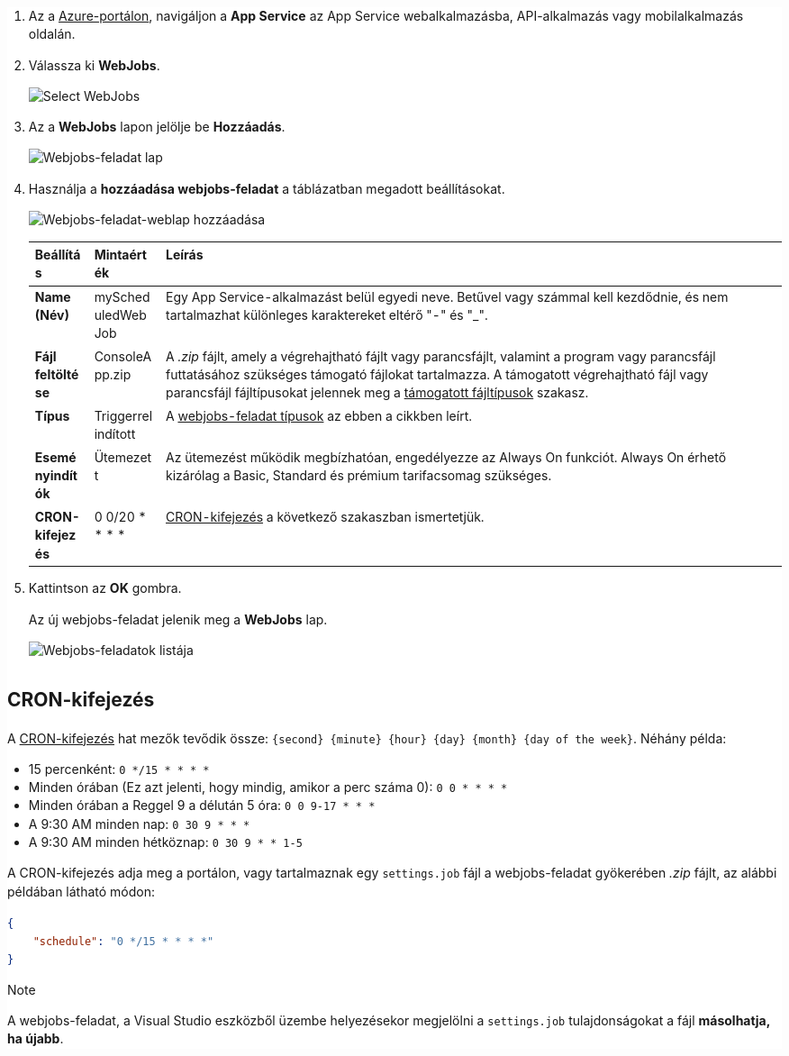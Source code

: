 

1. Az a [Azure-portálon](https://portal.azure.com), navigáljon a **App Service** az App Service webalkalmazásba, API-alkalmazás vagy mobilalkalmazás oldalán.

2. Válassza ki **WebJobs**.

   ![Select WebJobs](./media/web-sites-create-web-jobs/select-webjobs.png)

2. Az a **WebJobs** lapon jelölje be **Hozzáadás**.

   ![Webjobs-feladat lap](./media/web-sites-create-web-jobs/wjblade.png)

3. Használja a **hozzáadása webjobs-feladat** a táblázatban megadott beállításokat.

   ![Webjobs-feladat-weblap hozzáadása](./media/web-sites-create-web-jobs/addwjscheduled.png)

   | Beállítás      | Mintaérték   | Leírás  |
   | ------------ | ----------------- | ------------ |
   | **Name (Név)** | myScheduledWebJob | Egy App Service-alkalmazást belül egyedi neve. Betűvel vagy számmal kell kezdődnie, és nem tartalmazhat különleges karaktereket eltérő "-" és "_". |
   | **Fájl feltöltése** | ConsoleApp.zip | A *.zip* fájlt, amely a végrehajtható fájlt vagy parancsfájlt, valamint a program vagy parancsfájl futtatásához szükséges támogató fájlokat tartalmazza. A támogatott végrehajtható fájl vagy parancsfájl fájltípusokat jelennek meg a [támogatott fájltípusok](#acceptablefiles) szakasz. |
   | **Típus** | Triggerrel indított | A [webjobs-feladat típusok](#webjob-types) az ebben a cikkben leírt. |
   | **Eseményindítók** | Ütemezett | Az ütemezést működik megbízhatóan, engedélyezze az Always On funkciót. Always On érhető kizárólag a Basic, Standard és prémium tarifacsomag szükséges.|
   | **CRON-kifejezés** | 0 0/20 * * * * | [CRON-kifejezés](#cron-expressions) a következő szakaszban ismertetjük. |

4. Kattintson az **OK** gombra.

   Az új webjobs-feladat jelenik meg a **WebJobs** lap.

   ![Webjobs-feladatok listája](./media/web-sites-create-web-jobs/listallwebjobs.png)

## <a name="cron-expressions"></a>CRON-kifejezés

A [CRON-kifejezés](https://en.wikipedia.org/wiki/Cron) hat mezők tevődik össze: `{second} {minute} {hour} {day} {month} {day of the week}`.  Néhány példa:

* 15 percenként: `0 */15 * * * *`
* Minden órában (Ez azt jelenti, hogy mindig, amikor a perc száma 0): `0 0 * * * *` 
* Minden órában a Reggel 9 a délután 5 óra: `0 0 9-17 * * *` 
* A 9:30 AM minden nap: `0 30 9 * * *`
* A 9:30 AM minden hétköznap: `0 30 9 * * 1-5`

A CRON-kifejezés adja meg a portálon, vagy tartalmaznak egy `settings.job` fájl a webjobs-feladat gyökerében *.zip* fájlt, az alábbi példában látható módon:

```json
{
    "schedule": "0 */15 * * * *"
}
``` 

> [!NOTE]
> A webjobs-feladat, a Visual Studio eszközből üzembe helyezésekor megjelölni a `settings.job` tulajdonságokat a fájl **másolhatja, ha újabb**.
